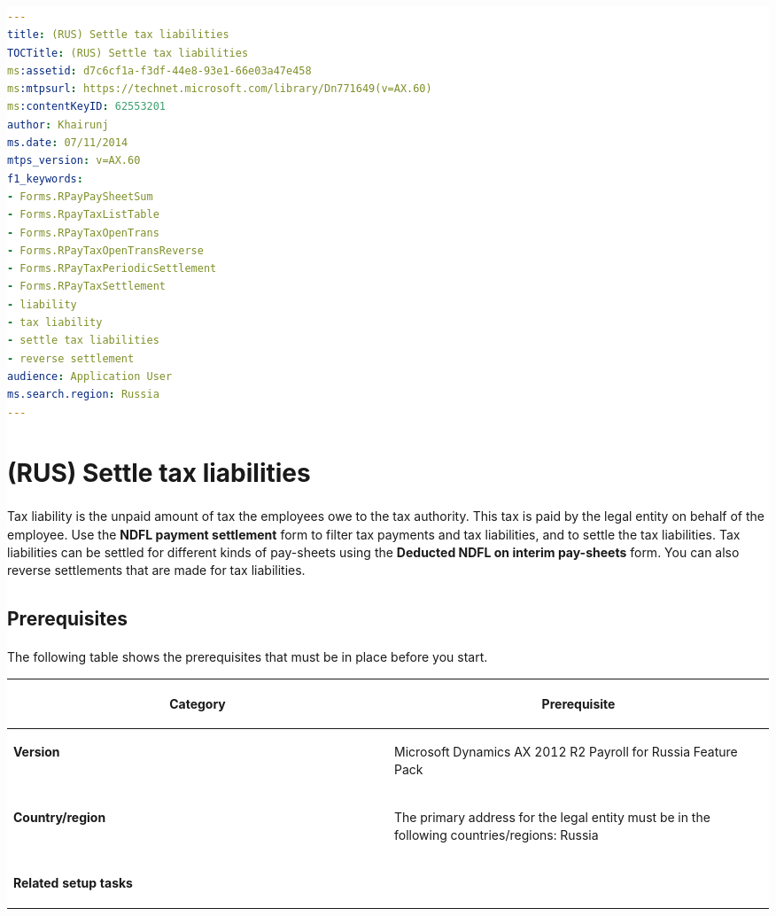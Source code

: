 ```yaml
---
title: (RUS) Settle tax liabilities
TOCTitle: (RUS) Settle tax liabilities
ms:assetid: d7c6cf1a-f3df-44e8-93e1-66e03a47e458
ms:mtpsurl: https://technet.microsoft.com/library/Dn771649(v=AX.60)
ms:contentKeyID: 62553201
author: Khairunj
ms.date: 07/11/2014
mtps_version: v=AX.60
f1_keywords:
- Forms.RPayPaySheetSum
- Forms.RpayTaxListTable
- Forms.RPayTaxOpenTrans
- Forms.RPayTaxOpenTransReverse
- Forms.RPayTaxPeriodicSettlement
- Forms.RPayTaxSettlement
- liability
- tax liability
- settle tax liabilities
- reverse settlement
audience: Application User
ms.search.region: Russia
---
```


# (RUS) Settle tax liabilities 


Tax liability is the unpaid amount of tax the employees owe to the tax authority. This tax is paid by the legal entity on behalf of the employee. Use the **NDFL payment settlement** form to filter tax payments and tax liabilities, and to settle the tax liabilities. Tax liabilities can be settled for different kinds of pay-sheets using the **Deducted NDFL on interim pay-sheets** form. You can also reverse settlements that are made for tax liabilities.

## Prerequisites

The following table shows the prerequisites that must be in place before you start.

<table>
<colgroup>
<col style="width: 50%" />
<col style="width: 50%" />
</colgroup>
<thead>
<tr class="header">
<th><p>Category</p></th>
<th><p>Prerequisite</p></th>
</tr>
</thead>
<tbody>
<tr class="odd">
<td><p><strong>Version</strong></p></td>
<td><p>Microsoft Dynamics AX 2012 R2 Payroll for Russia Feature Pack</p></td>
</tr>
<tr class="even">
<td><p><strong>Country/region</strong></p></td>
<td><p>The primary address for the legal entity must be in the following countries/regions: Russia</p></td>
</tr>
<tr class="odd">
<td><p><strong>Related setup tasks</strong></p></td>
<td><ul>